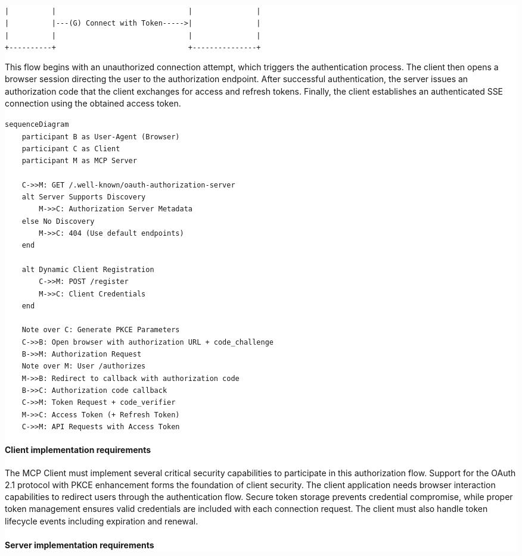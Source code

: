 ```
|          |                               |               |
|          |---(G) Connect with Token----->|               |
|          |                               |               |
+----------+                               +---------------+

```

This flow begins with an unauthorized connection attempt, which triggers the authentication process. The client then opens a browser session directing the user to the authorization endpoint. After successful authentication, the server issues an authorization code that the client exchanges for access and refresh tokens. Finally, the client establishes an authenticated SSE connection using the obtained access token.

```mermaid
sequenceDiagram
    participant B as User-Agent (Browser)
    participant C as Client
    participant M as MCP Server

    C->>M: GET /.well-known/oauth-authorization-server
    alt Server Supports Discovery
        M->>C: Authorization Server Metadata
    else No Discovery
        M->>C: 404 (Use default endpoints)
    end

    alt Dynamic Client Registration
        C->>M: POST /register
        M->>C: Client Credentials
    end

    Note over C: Generate PKCE Parameters
    C->>B: Open browser with authorization URL + code_challenge
    B->>M: Authorization Request
    Note over M: User /authorizes
    M->>B: Redirect to callback with authorization code
    B->>C: Authorization code callback
    C->>M: Token Request + code_verifier
    M->>C: Access Token (+ Refresh Token)
    C->>M: API Requests with Access Token
```

#### Client implementation requirements

The MCP Client must implement several critical security capabilities to participate in this authorization flow. Support for the OAuth 2.1 protocol with PKCE enhancement forms the foundation of client security. The client application needs browser interaction capabilities to redirect users through the authentication flow. Secure token storage prevents credential compromise, while proper token management ensures valid credentials are included with each connection request. The client must also handle token lifecycle events including expiration and renewal.

#### Server implementation requirements
